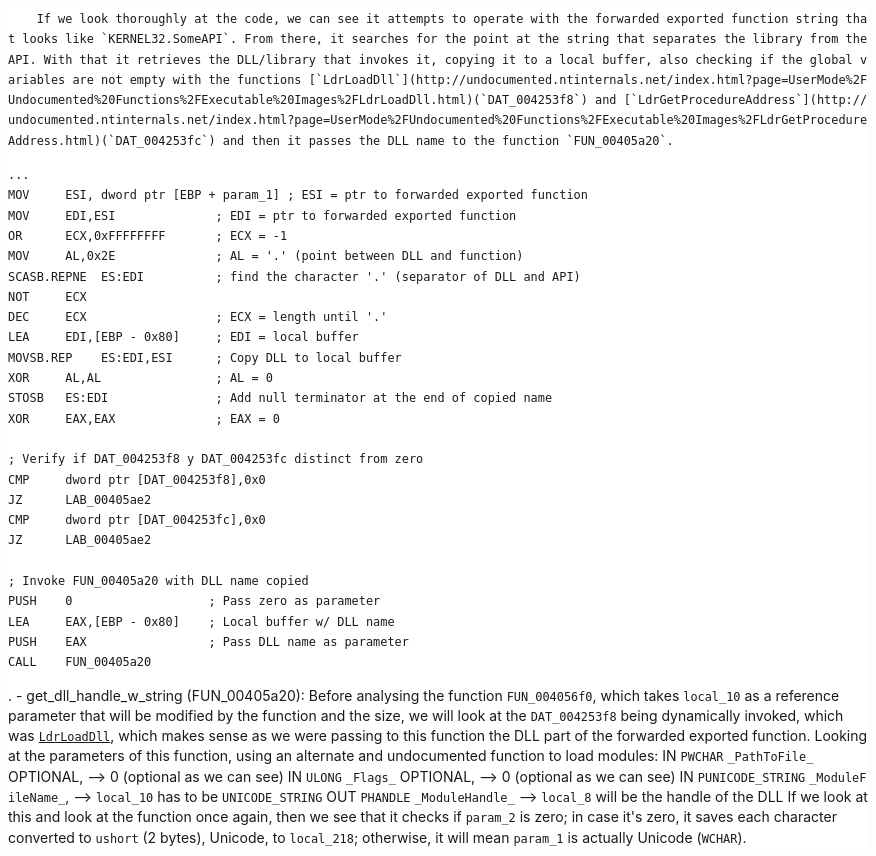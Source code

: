 		If we look thoroughly at the code, we can see it attempts to operate with the forwarded exported function string that looks like `KERNEL32.SomeAPI`. From there, it searches for the point at the string that separates the library from the API. With that it retrieves the DLL/library that invokes it, copying it to a local buffer, also checking if the global variables are not empty with the functions [`LdrLoadDll`](http://undocumented.ntinternals.net/index.html?page=UserMode%2FUndocumented%20Functions%2FExecutable%20Images%2FLdrLoadDll.html)(`DAT_004253f8`) and [`LdrGetProcedureAddress`](http://undocumented.ntinternals.net/index.html?page=UserMode%2FUndocumented%20Functions%2FExecutable%20Images%2FLdrGetProcedureAddress.html)(`DAT_004253fc`) and then it passes the DLL name to the function `FUN_00405a20`.
```assembly
...
MOV     ESI, dword ptr [EBP + param_1] ; ESI = ptr to forwarded exported function
MOV     EDI,ESI              ; EDI = ptr to forwarded exported function
OR      ECX,0xFFFFFFFF       ; ECX = -1
MOV     AL,0x2E              ; AL = '.' (point between DLL and function)
SCASB.REPNE  ES:EDI          ; find the character '.' (separator of DLL and API)
NOT     ECX
DEC     ECX                  ; ECX = length until '.'
LEA     EDI,[EBP - 0x80]     ; EDI = local buffer
MOVSB.REP    ES:EDI,ESI      ; Copy DLL to local buffer
XOR     AL,AL                ; AL = 0
STOSB   ES:EDI               ; Add null terminator at the end of copied name
XOR     EAX,EAX              ; EAX = 0

; Verify if DAT_004253f8 y DAT_004253fc distinct from zero
CMP     dword ptr [DAT_004253f8],0x0
JZ      LAB_00405ae2
CMP     dword ptr [DAT_004253fc],0x0
JZ      LAB_00405ae2

; Invoke FUN_00405a20 with DLL name copied
PUSH    0                   ; Pass zero as parameter
LEA     EAX,[EBP - 0x80]    ; Local buffer w/ DLL name
PUSH    EAX                 ; Pass DLL name as parameter
CALL    FUN_00405a20
```
.
			- get_dll_handle_w_string (FUN_00405a20):
			Before analysing the function `FUN_004056f0`, which takes `local_10` as a reference parameter that will be modified by the function and the size, we will look at the `DAT_004253f8` being dynamically invoked, which was [`LdrLoadDll`](http://undocumented.ntinternals.net/index.html?page=UserMode%2FUndocumented%20Functions%2FExecutable%20Images%2FLdrLoadDll.html), which makes sense as we were passing to this function the DLL part of the forwarded exported function. Looking at the parameters of this function, using an alternate and undocumented function to load modules:
			IN `PWCHAR`                      `_PathToFile_` OPTIONAL,  --> 0 (optional as we can see)
			IN `ULONG`                         `_Flags_` OPTIONAL,          --> 0 (optional as we can see)
			IN `PUNICODE_STRING` `_ModuleFileName_`,  --> `local_10` has to be `UNICODE_STRING`
			OUT `PHANDLE`                  `_ModuleHandle_` --> `local_8` will be the handle of the DLL
			If we look at this and look at the function once again, then we see that it checks if `param_2` is zero; in case it's zero, it saves each character converted to `ushort` (2 bytes), Unicode, to `local_218`; otherwise, it will mean `param_1` is actually Unicode (`WCHAR`).